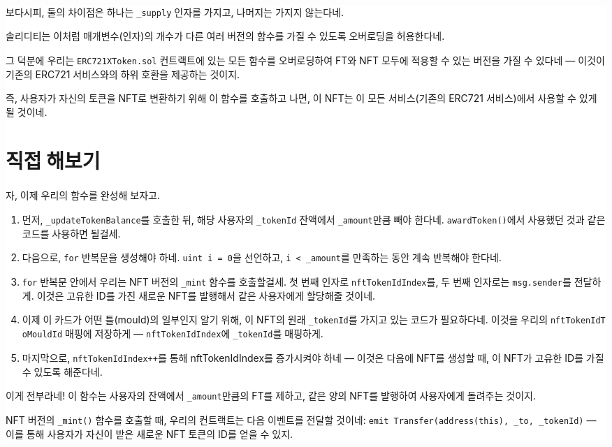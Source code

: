 보다시피, 둘의 차이점은 하나는 `_supply` 인자를 가지고, 나머지는 가지지 않는다네.

솔리디티는 이처럼 매개변수(인자)의 개수가 다른 여러 버전의 함수를 가질 수 있도록 오버로딩을 허용한다네.

그 덕분에 우리는 `ERC721XToken.sol` 컨트랙트에 있는 모든 함수를 오버로딩하여 FT와 NFT 모두에 적용할 수 있는 버전을 가질 수 있다네 — 이것이 기존의 ERC721 서비스와의 하위 호환을 제공하는 것이지.

즉, 사용자가 자신의 토큰을 NFT로 변환하기 위해 이 함수를 호출하고 나면, 이 NFT는 이 모든 서비스(기존의 ERC721 서비스)에서 사용할 수 있게 될 것이네.

# 직접 해보기

자, 이제 우리의 함수를 완성해 보자고.

1. 먼저, `_updateTokenBalance`를 호출한 뒤, 해당 사용자의 `_tokenId` 잔액에서 `_amount`만큼 빼야 한다네. `awardToken()`에서 사용했던 것과 같은 코드를 사용하면 될걸세.

2. 다음으로, `for` 반복문을 생성해야 하네. `uint i = 0`을 선언하고, `i < _amount`를 만족하는 동안 계속 반복해야 한다네.

3. `for` 반복문 안에서 우리는 NFT 버전의 `_mint` 함수를 호출할걸세. 첫 번째 인자로 `nftTokenIdIndex`를, 두 번째 인자로는 `msg.sender`를 전달하게. 이것은 고유한 ID를 가진 새로운 NFT를 발행해서 같은 사용자에게 할당해줄 것이네.

4. 이제 이 카드가 어떤 틀(mould)의 일부인지 알기 위해, 이 NFT의 원래 `_tokenId`를 가지고 있는 코드가 필요하다네. 이것을 우리의 `nftTokenIdToMouldId` 매핑에 저장하게 — `nftTokenIdIndex`에 `_tokenId`를 매핑하게.

5. 마지막으로, `nftTokenIdIndex++`를 통해 nftTokenIdIndex를 증가시켜야 하네 — 이것은 다음에 NFT를 생성할 때, 이 NFT가 고유한 ID를 가질 수 있도록 해준다네.

이게 전부라네! 이 함수는 사용자의 잔액에서 `_amount`만큼의 FT를 제하고, 같은 양의 NFT를 발행하여 사용자에게 돌려주는 것이지.

NFT 버전의 `_mint()` 함수를 호출할 때, 우리의 컨트랙트는 다음 이벤트를 전달할 것이네: `emit Transfer(address(this), _to, _tokenId)` — 이를 통해 사용자가 자신이 받은 새로운 NFT 토큰의 ID를 얻을 수 있지.
